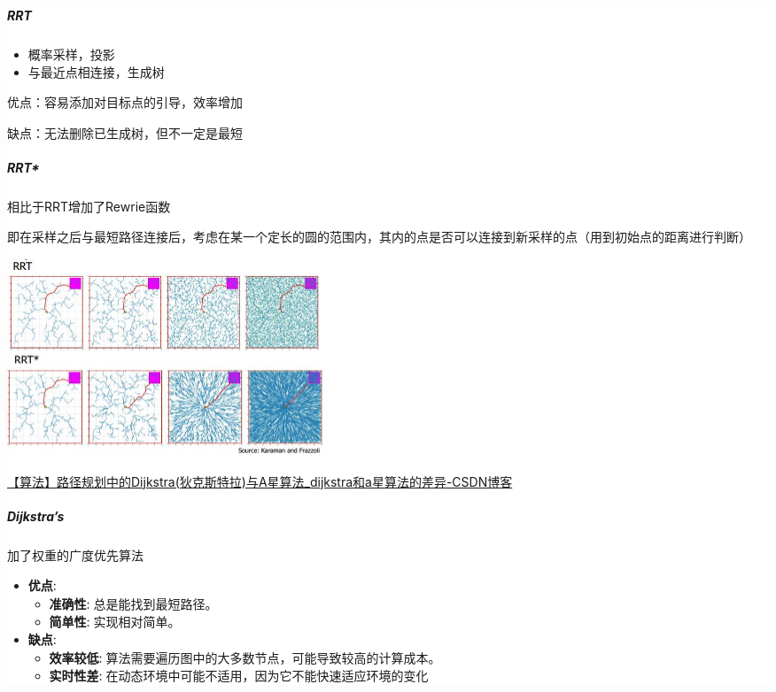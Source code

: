 ##### RRT

- 概率采样，投影
- 与最近点相连接，生成树

优点：容易添加对目标点的引导，效率增加

缺点：无法删除已生成树，但不一定是最短



##### RRT*

相比于RRT增加了Rewrie函数

即在采样之后与最短路径连接后，考虑在某一个定长的圆的范围内，其内的点是否可以连接到新采样的点（用到初始点的距离进行判断）

<img src="../picture/image-20240427143031710.png" alt="image-20240427143031710" style="zoom:50%;" />



[【算法】路径规划中的Dijkstra(狄克斯特拉)与A星算法_dijkstra和a星算法的差异-CSDN博客](https://blog.csdn.net/QLeelq/article/details/113862917)

##### Dijkstra’s   

加了权重的广度优先算法

- **优点**: 
  - **准确性**: 总是能找到最短路径。
  - **简单性**: 实现相对简单。
- **缺点**: 
  - **效率较低**: 算法需要遍历图中的大多数节点，可能导致较高的计算成本。
  - **实时性差**: 在动态环境中可能不适用，因为它不能快速适应环境的变化
